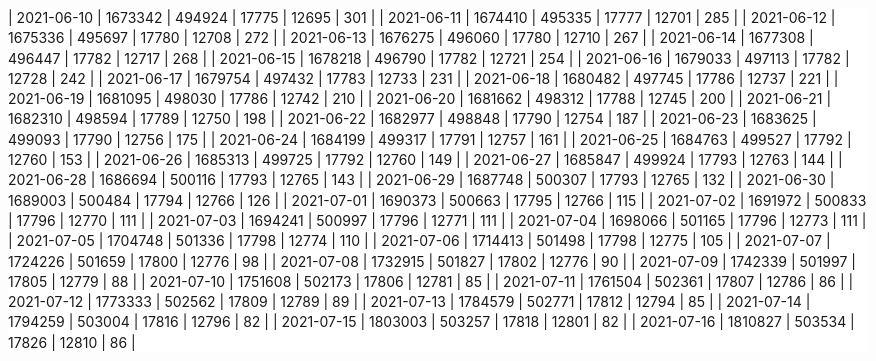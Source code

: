 | 2021-06-10 | 1673342 | 494924 | 17775 | 12695 | 301 |
| 2021-06-11 | 1674410 | 495335 | 17777 | 12701 | 285 |
| 2021-06-12 | 1675336 | 495697 | 17780 | 12708 | 272 |
| 2021-06-13 | 1676275 | 496060 | 17780 | 12710 | 267 |
| 2021-06-14 | 1677308 | 496447 | 17782 | 12717 | 268 |
| 2021-06-15 | 1678218 | 496790 | 17782 | 12721 | 254 |
| 2021-06-16 | 1679033 | 497113 | 17782 | 12728 | 242 |
| 2021-06-17 | 1679754 | 497432 | 17783 | 12733 | 231 |
| 2021-06-18 | 1680482 | 497745 | 17786 | 12737 | 221 |
| 2021-06-19 | 1681095 | 498030 | 17786 | 12742 | 210 |
| 2021-06-20 | 1681662 | 498312 | 17788 | 12745 | 200 |
| 2021-06-21 | 1682310 | 498594 | 17789 | 12750 | 198 |
| 2021-06-22 | 1682977 | 498848 | 17790 | 12754 | 187 |
| 2021-06-23 | 1683625 | 499093 | 17790 | 12756 | 175 |
| 2021-06-24 | 1684199 | 499317 | 17791 | 12757 | 161 |
| 2021-06-25 | 1684763 | 499527 | 17792 | 12760 | 153 |
| 2021-06-26 | 1685313 | 499725 | 17792 | 12760 | 149 |
| 2021-06-27 | 1685847 | 499924 | 17793 | 12763 | 144 |
| 2021-06-28 | 1686694 | 500116 | 17793 | 12765 | 143 |
| 2021-06-29 | 1687748 | 500307 | 17793 | 12765 | 132 |
| 2021-06-30 | 1689003 | 500484 | 17794 | 12766 | 126 |
| 2021-07-01 | 1690373 | 500663 | 17795 | 12766 | 115 |
| 2021-07-02 | 1691972 | 500833 | 17796 | 12770 | 111 |
| 2021-07-03 | 1694241 | 500997 | 17796 | 12771 | 111 |
| 2021-07-04 | 1698066 | 501165 | 17796 | 12773 | 111 |
| 2021-07-05 | 1704748 | 501336 | 17798 | 12774 | 110 |
| 2021-07-06 | 1714413 | 501498 | 17798 | 12775 | 105 |
| 2021-07-07 | 1724226 | 501659 | 17800 | 12776 | 98 |
| 2021-07-08 | 1732915 | 501827 | 17802 | 12776 | 90 |
| 2021-07-09 | 1742339 | 501997 | 17805 | 12779 | 88 |
| 2021-07-10 | 1751608 | 502173 | 17806 | 12781 | 85 |
| 2021-07-11 | 1761504 | 502361 | 17807 | 12786 | 86 |
| 2021-07-12 | 1773333 | 502562 | 17809 | 12789 | 89 |
| 2021-07-13 | 1784579 | 502771 | 17812 | 12794 | 85 |
| 2021-07-14 | 1794259 | 503004 | 17816 | 12796 | 82 |
| 2021-07-15 | 1803003 | 503257 | 17818 | 12801 | 82 |
| 2021-07-16 | 1810827 | 503534 | 17826 | 12810 | 86 |
